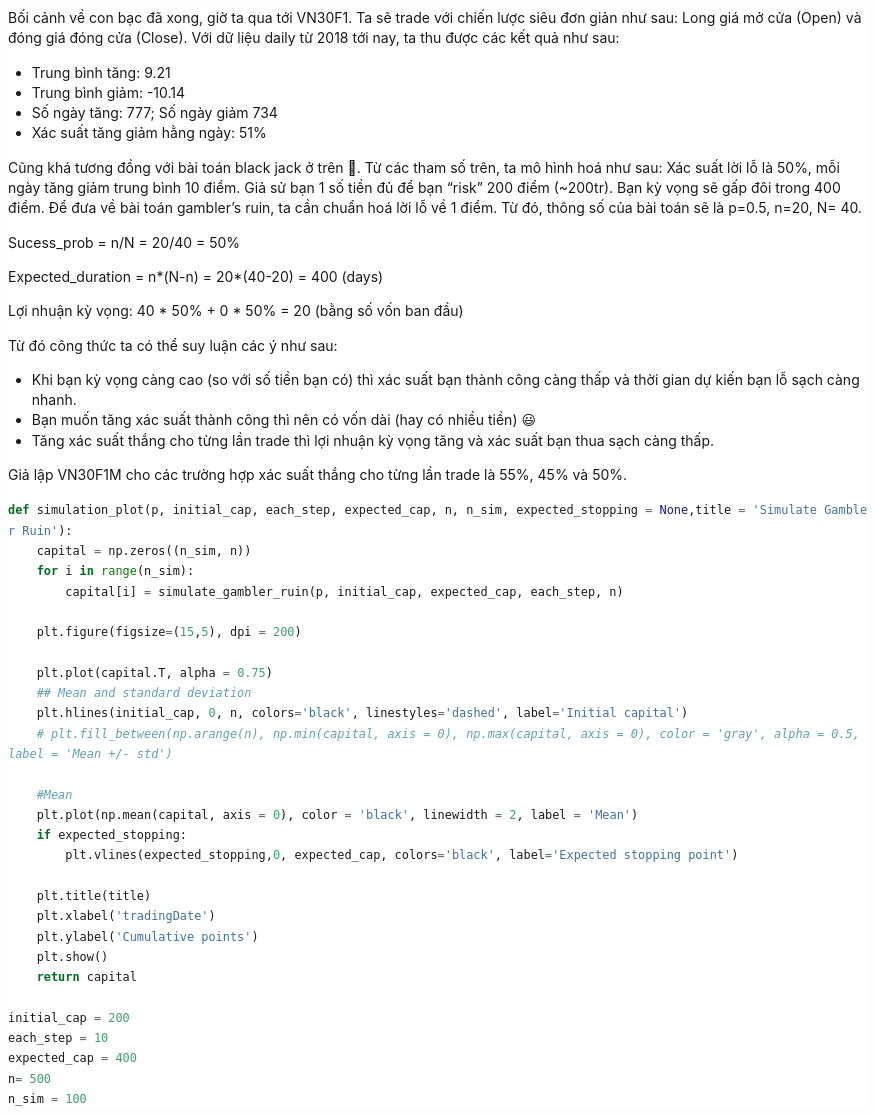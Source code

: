 Bối cảnh về con bạc đã xong, giờ ta qua tới VN30F1. Ta sẽ trade với chiến lược siêu đơn giản như sau: Long giá mở cửa (Open) và đóng giá đóng cửa (Close). Với dữ liệu daily từ 2018 tới nay, ta thu được các kết quả như sau:

- Trung bình tăng:  9.21
- Trung bình giảm:  -10.14
- Số ngày tăng: 777; Số ngày giảm 734
- Xác suất tăng giảm hằng ngày: 51%

Cũng khá tương đồng với bài toán black jack ở trên 🙂. Từ các tham số trên, ta mô hình hoá như sau: Xác suất lời lỗ là 50%, mỗi ngày tăng giảm trung bình 10 điểm. Giả sử bạn 1 số tiền đủ để bạn “risk” 200 điểm (~200tr). Bạn kỳ vọng sẽ gấp đôi trong 400 điểm. Để đưa về bài toán gambler’s ruin, ta cần chuẩn hoá lời lỗ về 1 điểm. Từ đó, thông số của bài toán sẽ là p=0.5, n=20, N= 40.

Sucess_prob = n/N = 20/40 = 50%

Expected_duration = n*(N-n) = 20*(40-20) = 400 (days)

Lợi nhuận kỳ vọng: 40 * 50% + 0 * 50% = 20 (bằng số vốn ban đầu)

Từ đó công thức ta có thể suy luận các ý như sau:

- Khi bạn kỳ vọng càng cao (so với số tiền bạn có) thì xác suất bạn thành công càng thấp và thời gian dự kiến bạn lỗ sạch càng nhanh.
- Bạn muốn tăng xác suất thành công thì nên có vốn dài (hay có nhiều tiền) 😃
- Tăng xác suất thắng cho từng lần trade thì lợi nhuận kỳ vọng tăng và xác suất bạn thua sạch càng thấp.

Giả lập VN30F1M cho các trường hợp xác suất thắng cho từng lần trade là 55%, 45% và 50%.

```python
def simulation_plot(p, initial_cap, each_step, expected_cap, n, n_sim, expected_stopping = None,title = 'Simulate Gambler Ruin'):
    capital = np.zeros((n_sim, n))
    for i in range(n_sim):
        capital[i] = simulate_gambler_ruin(p, initial_cap, expected_cap, each_step, n)    
    
    plt.figure(figsize=(15,5), dpi = 200)    

    plt.plot(capital.T, alpha = 0.75)
    ## Mean and standard deviation
    plt.hlines(initial_cap, 0, n, colors='black', linestyles='dashed', label='Initial capital')
    # plt.fill_between(np.arange(n), np.min(capital, axis = 0), np.max(capital, axis = 0), color = 'gray', alpha = 0.5, label = 'Mean +/- std')

    #Mean
    plt.plot(np.mean(capital, axis = 0), color = 'black', linewidth = 2, label = 'Mean')
    if expected_stopping:
        plt.vlines(expected_stopping,0, expected_cap, colors='black', label='Expected stopping point')
        
    plt.title(title)
    plt.xlabel('tradingDate')
    plt.ylabel('Cumulative points')
    plt.show()
    return capital
    
initial_cap = 200
each_step = 10
expected_cap = 400
n= 500
n_sim = 100
```
